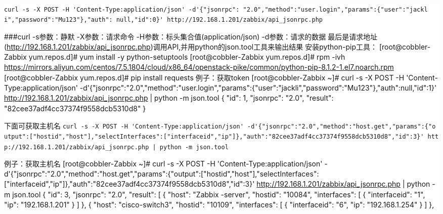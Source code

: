 `curl -s -X POST -H 'Content-Type:application/json' -d'{"jsonrpc": "2.0","method":"user.login","params":{"user":"jackli","password":"Mu123"},"auth": null,"id":0}' http://192.168.1.201/zabbix/api_jsonrpc.php`

###curl -s参数：静默  -X参数：请求命令  -H参数：标头集合值(application/json)  -d参数：请求的数据   最后是请求地址(http://192.168.1.201/zabbix/api_jsonrpc.php)调用API,并用python的json.tool工具来输出结果
安装python-pip工具：
[root@cobbler-Zabbix yum.repos.d]# yum install -y  python-setuptools
[root@cobbler-Zabbix yum.repos.d]# rpm -ivh https://mirrors.aliyun.com/centos/7.5.1804/cloud/x86_64/openstack-pike/common/python-pip-8.1.2-1.el7.noarch.rpm
[root@cobbler-Zabbix yum.repos.d]# pip install requests
例子：获取token
[root@cobbler-Zabbix ~]# curl -s -X POST -H 'Content-Type:application/json' -d'{"jsonrpc":"2.0","method":"user.login","params":{"user":"jackli","password":"Mu123"},"auth":null,"id":1}' http://192.168.1.201/zabbix/api_jsonrpc.php | python -m json.tool
{
    "id": 1,
    "jsonrpc": "2.0",
    "result": "82cee37adf4cc37374f9558dcb5310d8"
}

下面可获取主机名
`curl -s -X POST -H 'Content-Type:application/json' -d'{"jsonrpc":"2.0","method":"host.get","params":{"output":["hostid","host"],"selectInterfaces":["interfaceid","ip"]},"auth":"82cee37adf4cc37374f9558dcb5310d8","id":3}' http://192.168.1.201/zabbix/api_jsonrpc.php | python -m json.tool`

例子：获取主机名
[root@cobbler-Zabbix ~]# curl -s -X POST -H 'Content-Type:application/json' -d'{"jsonrpc":"2.0","method":"host.get","params":{"output":["hostid","host"],"selectInterfaces":["interfaceid","ip"]},"auth":"82cee37adf4cc37374f9558dcb5310d8","id":3}' http://192.168.1.201/zabbix/api_jsonrpc.php | python -m json.tool
{
    "id": 3,
    "jsonrpc": "2.0",
    "result": [
        {
            "host": "Zabbix -server",
            "hostid": "10084",
            "interfaces": [
                {
                    "interfaceid": "1",
                    "ip": "192.168.1.201"
                }
            ]
        },
        {
            "host": "cisco-switch3",
            "hostid": "10109",
            "interfaces": [
                {
                    "interfaceid": "6",
                    "ip": "192.168.1.254"
                }
            ]
        },
